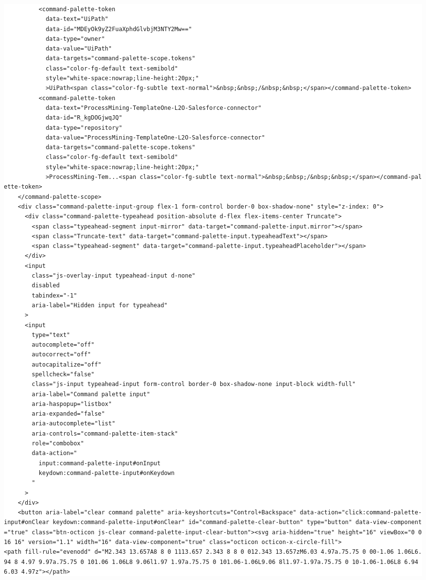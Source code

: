               <command-palette-token
                data-text="UiPath"
                data-id="MDEyOk9yZ2FuaXphdGlvbjM3NTY2Mw=="
                data-type="owner"
                data-value="UiPath"
                data-targets="command-palette-scope.tokens"
                class="color-fg-default text-semibold"
                style="white-space:nowrap;line-height:20px;"
                >UiPath<span class="color-fg-subtle text-normal">&nbsp;&nbsp;/&nbsp;&nbsp;</span></command-palette-token>
              <command-palette-token
                data-text="ProcessMining-TemplateOne-L2O-Salesforce-connector"
                data-id="R_kgDOGjwqJQ"
                data-type="repository"
                data-value="ProcessMining-TemplateOne-L2O-Salesforce-connector"
                data-targets="command-palette-scope.tokens"
                class="color-fg-default text-semibold"
                style="white-space:nowrap;line-height:20px;"
                >ProcessMining-Tem...<span class="color-fg-subtle text-normal">&nbsp;&nbsp;/&nbsp;&nbsp;</span></command-palette-token>
        </command-palette-scope>
        <div class="command-palette-input-group flex-1 form-control border-0 box-shadow-none" style="z-index: 0">
          <div class="command-palette-typeahead position-absolute d-flex flex-items-center Truncate">
            <span class="typeahead-segment input-mirror" data-target="command-palette-input.mirror"></span>
            <span class="Truncate-text" data-target="command-palette-input.typeaheadText"></span>
            <span class="typeahead-segment" data-target="command-palette-input.typeaheadPlaceholder"></span>
          </div>
          <input
            class="js-overlay-input typeahead-input d-none"
            disabled
            tabindex="-1"
            aria-label="Hidden input for typeahead"
          >
          <input
            type="text"
            autocomplete="off"
            autocorrect="off"
            autocapitalize="off"
            spellcheck="false"
            class="js-input typeahead-input form-control border-0 box-shadow-none input-block width-full"
            aria-label="Command palette input"
            aria-haspopup="listbox"
            aria-expanded="false"
            aria-autocomplete="list"
            aria-controls="command-palette-item-stack"
            role="combobox"
            data-action="
              input:command-palette-input#onInput
              keydown:command-palette-input#onKeydown
            "
          >
        </div>
        <button aria-label="clear command palette" aria-keyshortcuts="Control+Backspace" data-action="click:command-palette-input#onClear keydown:command-palette-input#onClear" id="command-palette-clear-button" type="button" data-view-component="true" class="btn-octicon js-clear command-palette-input-clear-button"><svg aria-hidden="true" height="16" viewBox="0 0 16 16" version="1.1" width="16" data-view-component="true" class="octicon octicon-x-circle-fill">
    <path fill-rule="evenodd" d="M2.343 13.657A8 8 0 1113.657 2.343 8 8 0 012.343 13.657zM6.03 4.97a.75.75 0 00-1.06 1.06L6.94 8 4.97 9.97a.75.75 0 101.06 1.06L8 9.06l1.97 1.97a.75.75 0 101.06-1.06L9.06 8l1.97-1.97a.75.75 0 10-1.06-1.06L8 6.94 6.03 4.97z"></path>
</svg></button>
        <tool-tip hidden="hidden" for="command-palette-clear-button" data-direction="w" data-type="description" data-view-component="true">Clear</tool-tip>